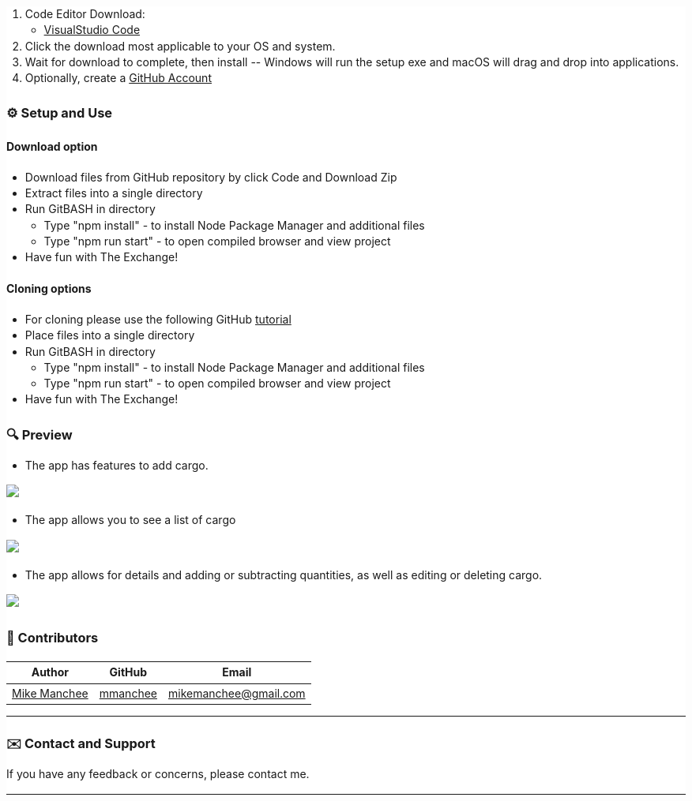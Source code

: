   1) Code Editor Download:
     * [VisualStudio Code](https://www.npmjs.com/)
  2) Click the download most applicable to your OS and system.
  3) Wait for download to complete, then install -- Windows will run the setup exe and macOS will drag and drop into applications.
  4) Optionally, create a [GitHub Account](https://github.com)

### ⚙️ Setup and Use

  #### Download option
  * Download files from GitHub repository by click Code and Download Zip
  * Extract files into a single directory 
  * Run GitBASH in directory
    * Type "npm install" - to install Node Package Manager and additional files
    * Type "npm run start" - to open compiled browser and view project
  * Have fun with The Exchange!

  #### Cloning options
  * For cloning please use the following GitHub [tutorial](https://docs.github.com/en/enterprise/2.16/user/github/creating-cloning-and-archiving-repositories/cloning-a-repository)
  * Place files into a single directory 
  * Run GitBASH in directory
    * Type "npm install" - to install Node Package Manager and additional files
    * Type "npm run start" - to open compiled browser and view project
  * Have fun with The Exchange!

### 🔍 Preview

* The app has features to add cargo.
<img src="./src/img/">

* The app allows you to see a list of cargo
<img src="./src/img/">

* The app allows for details and adding or subtracting quantities, as well as editing or deleting cargo.
<img src="./src/img/">

### 🤝 Contributors

| Author | GitHub | Email |
|--------|:------:|:-----:|
| [Mike Manchee](https://www.linkedin.com/in/mikemanchee/) | [mmanchee](https://github.com/mmanchee) |  [mikemanchee@gmail.com](mailto:mikemanchee@gmail.com) |

------------------------------

### ✉️ Contact and Support

If you have any feedback or concerns, please contact me.

------------------------------
